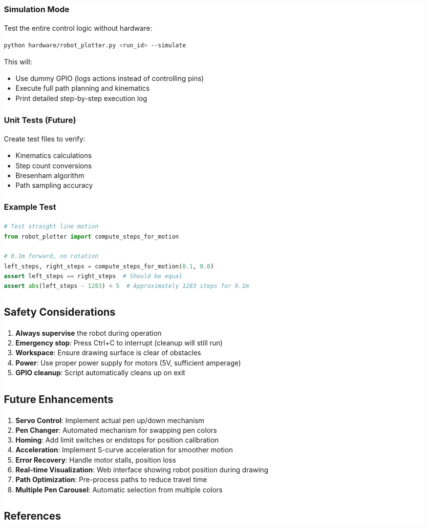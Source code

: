 ### Simulation Mode

Test the entire control logic without hardware:

```bash
python hardware/robot_plotter.py <run_id> --simulate
```

This will:
- Use dummy GPIO (logs actions instead of controlling pins)
- Execute full path planning and kinematics
- Print detailed step-by-step execution log

### Unit Tests (Future)

Create test files to verify:
- Kinematics calculations
- Step count conversions
- Bresenham algorithm
- Path sampling accuracy

### Example Test

```python
# Test straight line motion
from robot_plotter import compute_steps_for_motion

# 0.1m forward, no rotation
left_steps, right_steps = compute_steps_for_motion(0.1, 0.0)
assert left_steps == right_steps  # Should be equal
assert abs(left_steps - 1283) < 5  # Approximately 1283 steps for 0.1m
```

## Safety Considerations

1. **Always supervise** the robot during operation
2. **Emergency stop**: Press Ctrl+C to interrupt (cleanup will still run)
3. **Workspace**: Ensure drawing surface is clear of obstacles
4. **Power**: Use proper power supply for motors (5V, sufficient amperage)
5. **GPIO cleanup**: Script automatically cleans up on exit

## Future Enhancements

1. **Servo Control**: Implement actual pen up/down mechanism
2. **Pen Changer**: Automated mechanism for swapping pen colors
3. **Homing**: Add limit switches or endstops for position calibration
4. **Acceleration**: Implement S-curve acceleration for smoother motion
5. **Error Recovery**: Handle motor stalls, position loss
6. **Real-time Visualization**: Web interface showing robot position during drawing
7. **Path Optimization**: Pre-process paths to reduce travel time
8. **Multiple Pen Carousel**: Automatic selection from multiple colors

## References
